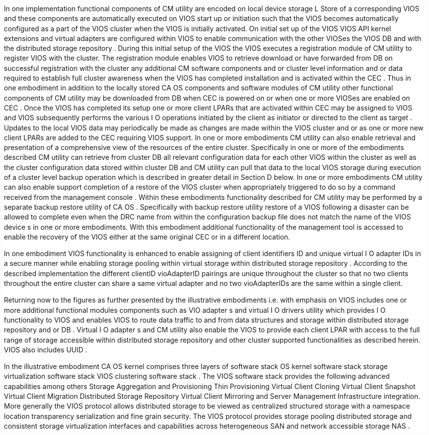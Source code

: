 In one implementation functional components of CM utility are encoded on local device storage L Store of a corresponding VIOS and these components are automatically executed on VIOS start up or initiation such that the VIOS becomes automatically configured as a part of the VIOS cluster when the VIOS is initially activated. On initial set up of the VIOS VIOS API kernel extensions and virtual adapters are configured within VIOS to enable communication with the other VIOSes the VIOS DB and with the distributed storage repository . During this initial setup of the VIOS the VIOS executes a registration module of CM utility to register VIOS with the cluster. The registration module enables VIOS to retrieve download or have forwarded from DB on successful registration with the cluster any additional CM software components and or cluster level information and or data required to establish full cluster awareness when the VIOS has completed installation and is activated within the CEC . Thus in one embodiment in addition to the locally stored CA OS components and software modules of CM utility other functional components of CM utility may be downloaded from DB when CEC is powered on or when one or more VIOSes are enabled on CEC . Once the VIOS has completed its setup one or more client LPARs that are activated within CEC may be assigned to VIOS and VIOS subsequently performs the various I O operations initiated by the client as initiator or directed to the client as target . Updates to the local VIOS data may periodically be made as changes are made within the VIOS cluster and or as one or more new client LPARs are added to the CEC requiring VIOS support. In one or more embodiments CM utility can also enable retrieval and presentation of a comprehensive view of the resources of the entire cluster. Specifically in one or more of the embodiments described CM utility can retrieve from cluster DB all relevant configuration data for each other VIOS within the cluster as well as the cluster configuration data stored within cluster DB and CM utility can pull that data to the local VIOS storage during execution of a cluster level backup operation which is described in greater detail in Section D below. In one or more embodiments CM utility can also enable support completion of a restore of the VIOS cluster when appropriately triggered to do so by a command received from the management console . Within these embodiments functionality described for CM utility may be performed by a separate backup restore utility of CA OS . Specifically with backup restore utility restore of a VIOS following a disaster can be allowed to complete even when the DRC name from within the configuration backup file does not match the name of the VIOS device s in one or more embodiments. With this embodiment additional functionality of the management tool is accessed to enable the recovery of the VIOS either at the same original CEC or in a different location.

In one embodiment VIOS functionality is enhanced to enable assigning of client identifiers ID and unique virtual I O adapter IDs in a secure manner while enabling storage pooling within virtual storage within distributed storage repository . According to the described implementation the different clientID vioAdapterID pairings are unique throughout the cluster so that no two clients throughout the entire cluster can share a same virtual adapter and no two vioAdapterIDs are the same within a single client.

Returning now to the figures as further presented by the illustrative embodiments i.e. with emphasis on VIOS includes one or more additional functional modules components such as VIO adapter s and virtual I O drivers utility which provides I O functionality to VIOS and enables VIOS to route data traffic to and from data structures and storage within distributed storage repository and or DB . Virtual I O adapter s and CM utility also enable the VIOS to provide each client LPAR with access to the full range of storage accessible within distributed storage repository and other cluster supported functionalities as described herein. VIOS also includes UUID .

In the illustrative embodiment CA OS kernel comprises three layers of software stack OS kernel software stack storage virtualization software stack VIOS clustering software stack . The VIOS software stack provides the following advanced capabilities among others Storage Aggregation and Provisioning Thin Provisioning Virtual Client Cloning Virtual Client Snapshot Virtual Client Migration Distributed Storage Repository Virtual Client Mirroring and Server Management Infrastructure integration. More generally the VIOS protocol allows distributed storage to be viewed as centralized structured storage with a namespace location transparency serialization and fine grain security. The VIOS protocol provides storage pooling distributed storage and consistent storage virtualization interfaces and capabilities across heterogeneous SAN and network accessible storage NAS .
